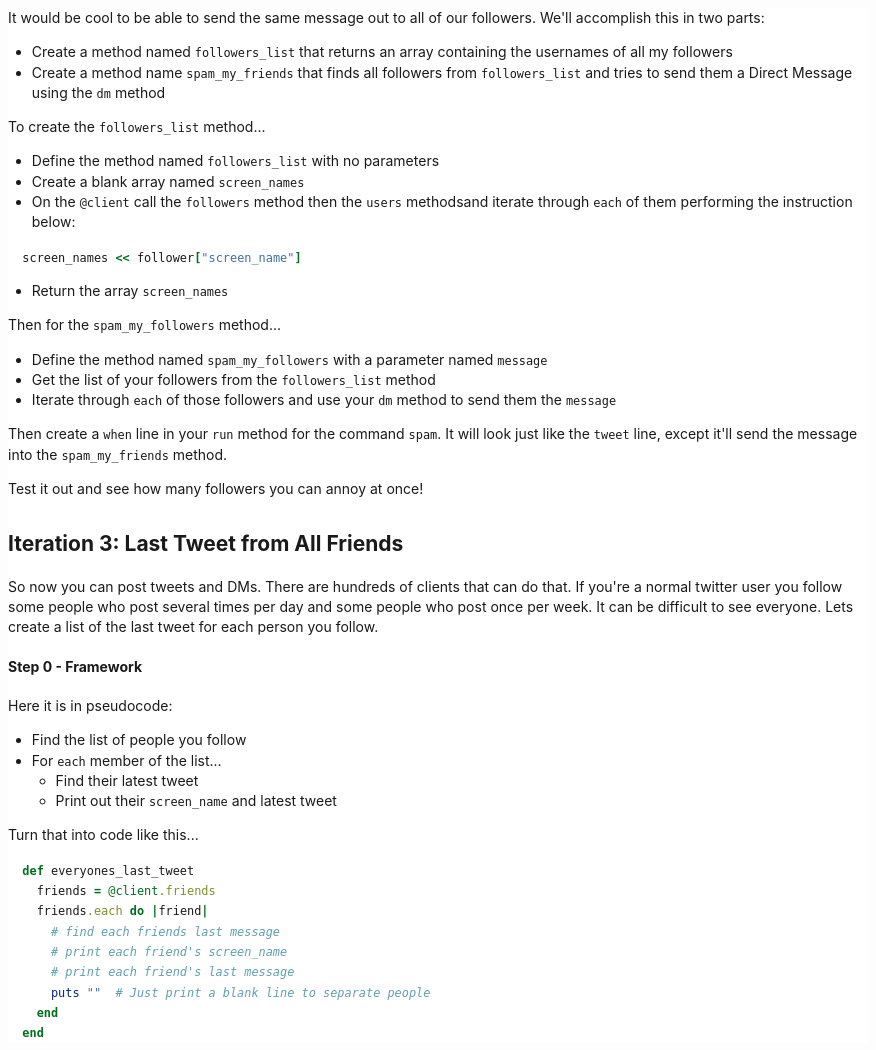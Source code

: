 It would be cool to be able to send the same message out to all of our followers. We'll accomplish this in two parts:

* Create a method named `followers_list` that returns an array containing the usernames of all my followers
* Create a method name `spam_my_friends` that finds all followers from `followers_list` and tries to send them a Direct Message using the `dm` method

To create the `followers_list` method...

* Define the method named `followers_list` with no parameters
* Create a blank array named `screen_names`
* On the `@client` call the `followers` method then the `users` methodsand iterate through `each` of them performing the instruction below:

```ruby
  screen_names << follower["screen_name"]
```

* Return the array `screen_names`

Then for the `spam_my_followers` method...

* Define the method named `spam_my_followers` with a parameter named `message`
* Get the list of your followers from the `followers_list` method
* Iterate through `each` of those followers and use your `dm` method to send them the `message`

Then create a `when` line in your `run` method for the command `spam`. It will look just like the `tweet` line, except it'll send the message into the `spam_my_friends` method.

Test it out and see how many followers you can annoy at once!

## Iteration 3: Last Tweet from All Friends 

So now you can post tweets and DMs. There are hundreds of clients that can do that. If you're a normal twitter user you follow some people who post several times per day and some people who post once per week. It can be difficult to see everyone. Lets create a list of the last tweet for each person you follow.

#### Step 0 - Framework

Here it is in pseudocode:
* Find the list of people you follow
* For `each` member of the list...
    - Find their latest tweet
    - Print out their `screen_name` and latest tweet

Turn that into code like this...

```ruby
  def everyones_last_tweet
    friends = @client.friends
    friends.each do |friend|
      # find each friends last message
      # print each friend's screen_name
      # print each friend's last message
      puts ""  # Just print a blank line to separate people
    end
  end
```
